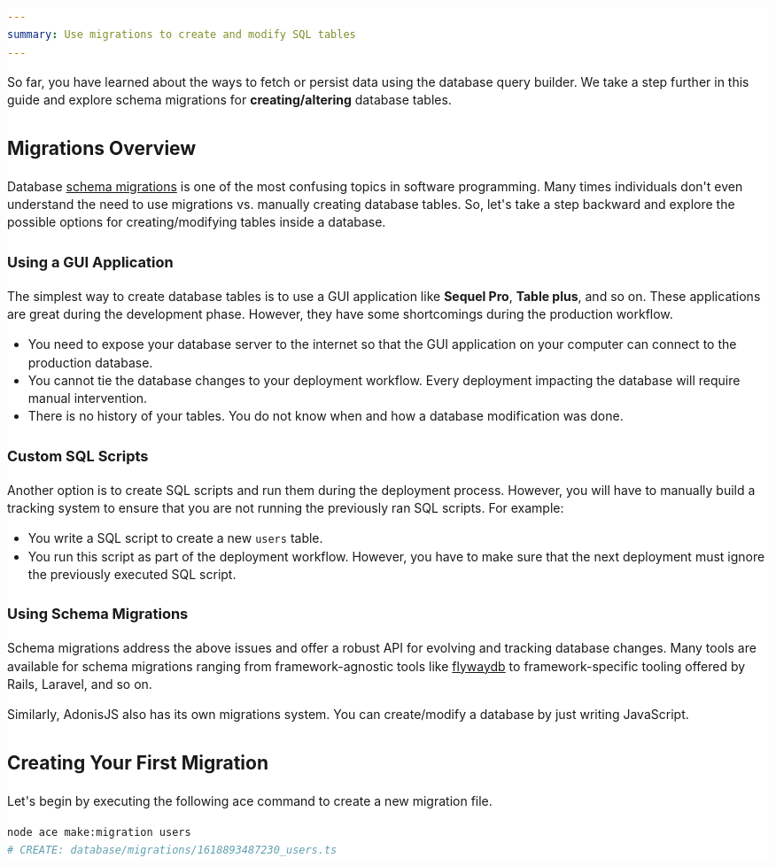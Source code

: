 ```yaml
---
summary: Use migrations to create and modify SQL tables
---
```


So far, you have learned about the ways to fetch or persist data using the database query builder. We take a step further in this guide and explore schema migrations for **creating/altering** database tables.

## Migrations Overview
Database [schema migrations](https://en.wikipedia.org/wiki/Schema_migration) is one of the most confusing topics in software programming. Many times individuals don't even understand the need to use migrations vs. manually creating database tables. So, let's take a step backward and explore the possible options for creating/modifying tables inside a database.

### Using a GUI Application
The simplest way to create database tables is to use a GUI application like **Sequel Pro**, **Table plus**, and so on. These applications are great during the development phase. However, they have some shortcomings during the production workflow.

- You need to expose your database server to the internet so that the GUI application on your computer can connect to the production database.
- You cannot tie the database changes to your deployment workflow. Every deployment impacting the database will require manual intervention.
- There is no history of your tables. You do not know when and how a database modification was done.

### Custom SQL Scripts
Another option is to create SQL scripts and run them during the deployment process. However, you will have to manually build a tracking system to ensure that you are not running the previously ran SQL scripts. For example:

- You write a SQL script to create a new `users` table.
- You run this script as part of the deployment workflow. However, you have to make sure that the next deployment must ignore the previously executed SQL script.

### Using Schema Migrations
Schema migrations address the above issues and offer a robust API for evolving and tracking database changes. Many tools are available for schema migrations ranging from framework-agnostic tools like [flywaydb](https://flywaydb.org/) to framework-specific tooling offered by Rails, Laravel, and so on.

Similarly, AdonisJS also has its own migrations system. You can create/modify a database by just writing JavaScript.

## Creating Your First Migration
Let's begin by executing the following ace command to create a new migration file.

```sh
node ace make:migration users
# CREATE: database/migrations/1618893487230_users.ts
```
